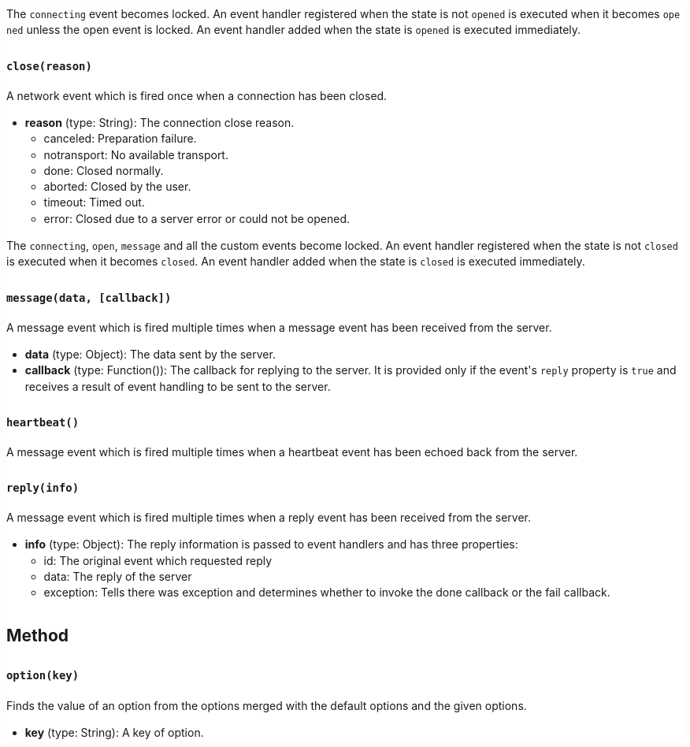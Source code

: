The `connecting` event becomes locked. An event handler registered when the state is not `opened` is executed when it becomes `opened` unless the open event is locked. An event handler added when the state is `opened` is executed immediately.

### `close(reason)`

A network event which is fired once when a connection has been closed. 

* **reason** (type: String): The connection close reason. 
    * canceled: Preparation failure.
    * notransport: No available transport.
    * done: Closed normally.
    * aborted: Closed by the user.
    * timeout: Timed out.
    * error: Closed due to a server error or could not be opened.

The `connecting`, `open`, `message` and all the custom events become locked. An event handler registered when the state is not `closed` is executed when it becomes `closed`. An event handler added when the state is `closed` is executed immediately. 

### `message(data, [callback])`

A message event which is fired multiple times when a message event has been received from the server. 

* **data** (type: Object): The data sent by the server. 
* **callback** (type: Function()): The callback for replying to the server. It is provided only if the event's `reply` property is `true` and receives a result of event handling to be sent to the server.

### `heartbeat()`

A message event which is fired multiple times when a heartbeat event has been echoed back from the server.

### `reply(info)`

A message event which is fired multiple times when a reply event has been received from the server.

* **info** (type: Object): The reply information is passed to event handlers and has three properties: 
    * id: The original event which requested reply
    * data: The reply of the server
    * exception: Tells there was exception and determines whether to invoke the done callback or the fail callback.

## Method

### `option(key)`

Finds the value of an option from the options merged with the default options and the given options. 

* **key** (type: String): A key of option.
